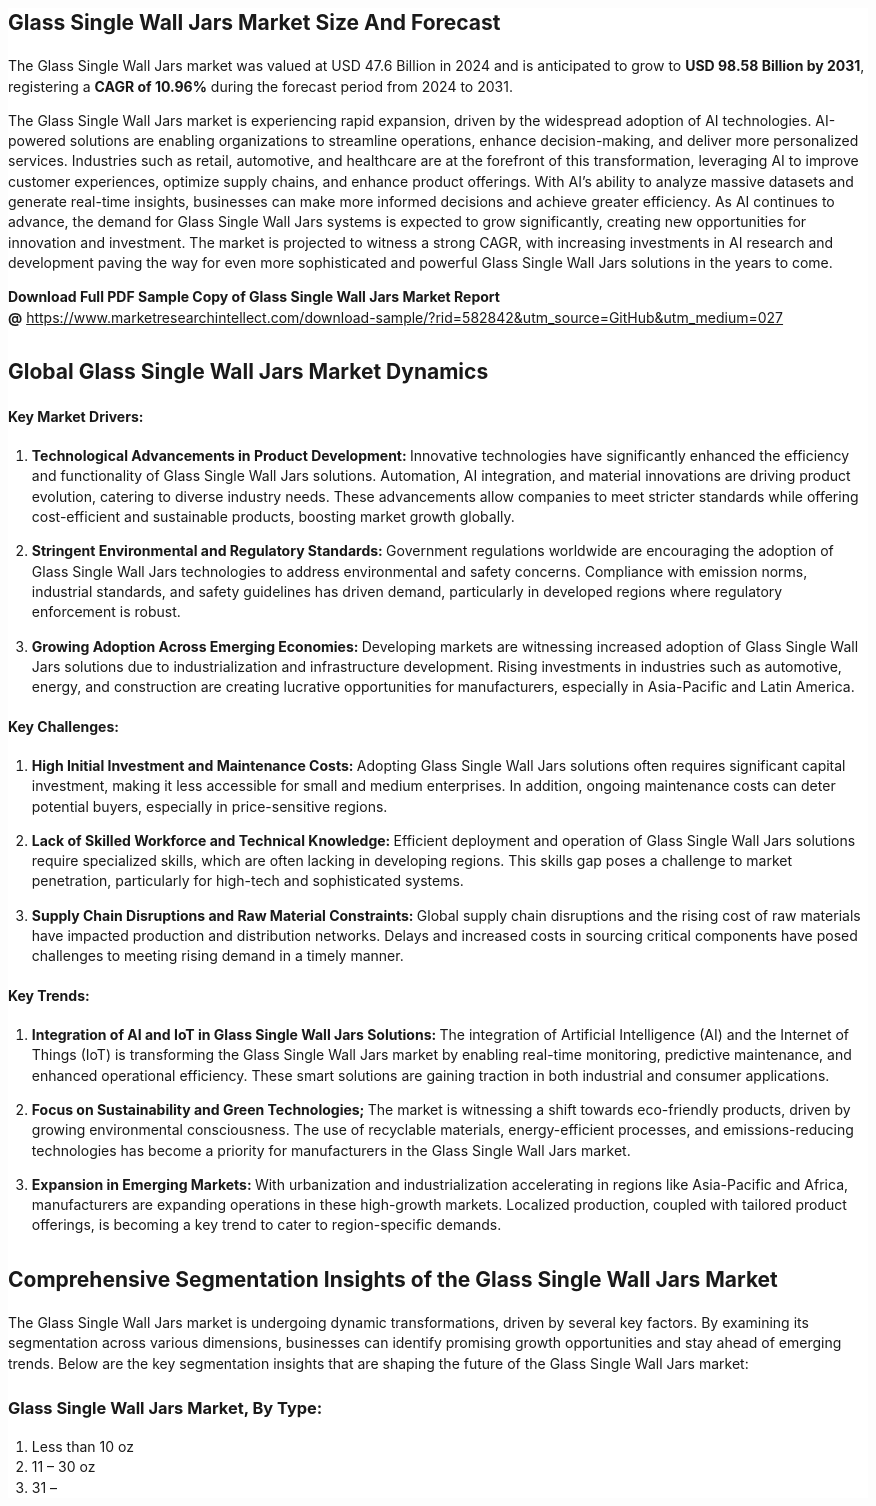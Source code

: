 <h2>Glass Single Wall Jars Market Size And Forecast</h2><p>The Glass Single Wall Jars market was valued at USD 47.6 Billion in 2024 and is anticipated to grow to <strong>USD 98.58 Billion by 2031</strong>, registering a <strong>CAGR of 10.96%</strong> during the forecast period from 2024 to 2031.</p><p>The Glass Single Wall Jars market is experiencing rapid expansion, driven by the widespread adoption of AI technologies. AI-powered solutions are enabling organizations to streamline operations, enhance decision-making, and deliver more personalized services. Industries such as retail, automotive, and healthcare are at the forefront of this transformation, leveraging AI to improve customer experiences, optimize supply chains, and enhance product offerings. With AI’s ability to analyze massive datasets and generate real-time insights, businesses can make more informed decisions and achieve greater efficiency. As AI continues to advance, the demand for Glass Single Wall Jars systems is expected to grow significantly, creating new opportunities for innovation and investment. The market is projected to witness a strong CAGR, with increasing investments in AI research and development paving the way for even more sophisticated and powerful Glass Single Wall Jars solutions in the years to come.</p><p><strong>Download Full PDF Sample Copy of Glass Single Wall Jars Market Report @</strong>&nbsp;<a href="https://www.marketresearchintellect.com/download-sample/?rid=582842&amp;utm_source=GitHub&amp;utm_medium=027">https://www.marketresearchintellect.com/download-sample/?rid=582842&amp;utm_source=GitHub&amp;utm_medium=027</a></p><h2>Global Glass Single Wall Jars Market Dynamics</h2><h4><strong>Key Market Drivers:</strong></h4><ol><li><p><strong>Technological Advancements in Product Development:&nbsp;</strong>Innovative technologies have significantly enhanced the efficiency and functionality of Glass Single Wall Jars solutions. Automation, AI integration, and material innovations are driving product evolution, catering to diverse industry needs. These advancements allow companies to meet stricter standards while offering cost-efficient and sustainable products, boosting market growth globally.</p></li><li><p><strong>Stringent Environmental and Regulatory Standards:&nbsp;</strong>Government regulations worldwide are encouraging the adoption of Glass Single Wall Jars technologies to address environmental and safety concerns. Compliance with emission norms, industrial standards, and safety guidelines has driven demand, particularly in developed regions where regulatory enforcement is robust.</p></li><li><p><strong>Growing Adoption Across Emerging Economies:&nbsp;</strong>Developing markets are witnessing increased adoption of Glass Single Wall Jars solutions due to industrialization and infrastructure development. Rising investments in industries such as automotive, energy, and construction are creating lucrative opportunities for manufacturers, especially in Asia-Pacific and Latin America.</p></li></ol><h4><strong>Key Challenges:</strong></h4><ol><li><p><strong>High Initial Investment and Maintenance Costs:&nbsp;</strong>Adopting Glass Single Wall Jars solutions often requires significant capital investment, making it less accessible for small and medium enterprises. In addition, ongoing maintenance costs can deter potential buyers, especially in price-sensitive regions.</p></li><li><p><strong>Lack of Skilled Workforce and Technical Knowledge:&nbsp;</strong>Efficient deployment and operation of Glass Single Wall Jars solutions require specialized skills, which are often lacking in developing regions. This skills gap poses a challenge to market penetration, particularly for high-tech and sophisticated systems.</p></li><li><p><strong>Supply Chain Disruptions and Raw Material Constraints:&nbsp;</strong>Global supply chain disruptions and the rising cost of raw materials have impacted production and distribution networks. Delays and increased costs in sourcing critical components have posed challenges to meeting rising demand in a timely manner.</p></li></ol><h4><strong>Key Trends:</strong></h4><ol><li><p><strong>Integration of AI and IoT in Glass Single Wall Jars Solutions:&nbsp;</strong>The integration of Artificial Intelligence (AI) and the Internet of Things (IoT) is transforming the Glass Single Wall Jars market by enabling real-time monitoring, predictive maintenance, and enhanced operational efficiency. These smart solutions are gaining traction in both industrial and consumer applications.</p></li><li><p><strong>Focus on Sustainability and Green Technologies;&nbsp;</strong>The market is witnessing a shift towards eco-friendly products, driven by growing environmental consciousness. The use of recyclable materials, energy-efficient processes, and emissions-reducing technologies has become a priority for manufacturers in the Glass Single Wall Jars market.</p></li><li><p><strong>Expansion in Emerging Markets:&nbsp;</strong>With urbanization and industrialization accelerating in regions like Asia-Pacific and Africa, manufacturers are expanding operations in these high-growth markets. Localized production, coupled with tailored product offerings, is becoming a key trend to cater to region-specific demands.</p></li></ol><div class="article-main__content" data-test-id="publishing-text-block"><h2>Comprehensive Segmentation Insights of the Glass Single Wall Jars Market</h2><p>The Glass Single Wall Jars market is undergoing dynamic transformations, driven by several key factors. By examining its segmentation across various dimensions, businesses can identify promising growth opportunities and stay ahead of emerging trends. Below are the key segmentation insights that are shaping the future of the Glass Single Wall Jars market:</p><h3><strong>Glass Single Wall Jars Market, By Type:<br /></strong></h3><ol><li>Less than 10 oz<li> 11 – 30 oz<li> 31 –